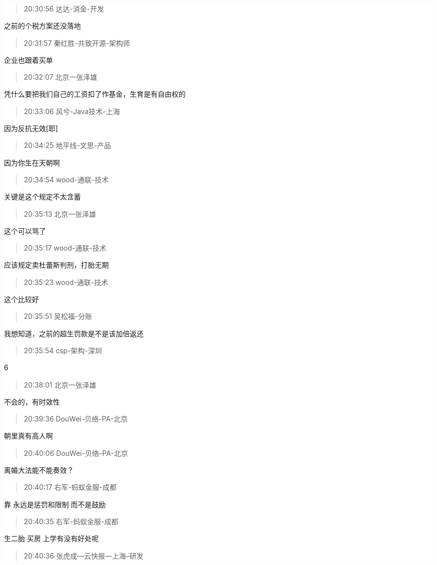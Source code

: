 > 20:30:56  达达-消金-开发  
   
之前的个税方案还没落地  
   
> 20:31:57  秦红胜-共致开源-架构师  
   
企业也跟着买单  
   
> 20:32:07  北京一张泽雄  
   
凭什么要把我们自己的工资扣了作基金，生育是有自由权的  
   
> 20:33:06  风兮-Java技术-上海  
   
因为反抗无效[耶]  
   
> 20:34:25  地平线-文思-产品  
   
因为你生在天朝啊  
   
> 20:34:54  wood-通联-技术  
   
关键是这个规定不太含蓄  
   
> 20:35:13  北京一张泽雄  
   
这个可以骂了  
   
> 20:35:17  wood-通联-技术  
   
应该规定卖杜蕾斯判刑，打胎无期  
   
> 20:35:23  wood-通联-技术  
   
这个比较好  
   
> 20:35:51  吴松福-分账  
   
我想知道，之前的超生罚款是不是该加倍返还  
   
> 20:35:54  csp-架构-深圳  
   
6  
   
> 20:38:01  北京一张泽雄  
   
不会的，有时效性  
   
> 20:39:36  DouWei-贝络-PA-北京  
   
朝里真有高人啊  
   
> 20:40:06  DouWei-贝络-PA-北京  
   
离婚大法能不能奏效？  
   
> 20:40:17  右军-蚂蚁金服-成都  
   
靠 永远是惩罚和限制 而不是鼓励  
   
> 20:40:35  右军-蚂蚁金服-成都  
   
生二胎 买房 上学有没有好处呢  
   
> 20:40:36  张虎成—云快报—上海–研发  
   